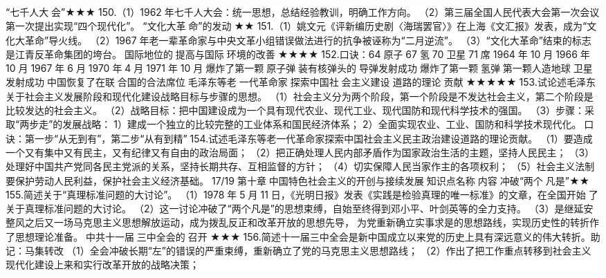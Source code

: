 “七千人大
会”★★★
150.（1）1962 年七千人大会：统一思想，总结经验教训，明确工作方向。
（2）第三届全国人民代表大会第一次会议第一次提出实现“四个现代化”。
“文化大革
命”的发动
★★
151.（1）姚文元《评新编历史剧〈海瑞罢官〉》在上海《文汇报》发表，成为“文化大革命”导火线。
（2）1967 年老一辈革命家与中央文革小组错误做法进行的抗争被诬称为“二月逆流”。
（3）“文化大革命”结束的标志是江青反革命集团的垮台。
国际地位的
提高与国际
环境的改善
★★★★
152.口诀：64 原子 67 氢 70 卫星 71 席
1964 年 10 月 1966 年 10 月 1967 年 6 月 1970 年 4 月 1971 年 10 月
爆炸了第一颗
原子弹
装有核弹头的
导弹发射成功
爆炸了第一颗
氢弹
第一颗人造地球
卫星发射成功
中国恢复了在联
合国的合法席位
毛泽东等老
一代革命家
探索中国社
会主义建设
道路的理论
贡献
★★★★★
153.试论述毛泽东关于社会主义发展阶段和现代化建设战略目标与步骤的思想。
（1）社会主义分为两个阶段，第一个阶段是不发达社会主义，第二个阶段是比较发达的社会主义。
（2）战略目标：把中国建设成为一个具有现代农业、现代工业、现代国防和现代科学技术的强国。
（3）步骤：采取“两步走”的发展战略：
1）建成一个独立的比较完整的工业体系和国民经济体系；
2）全面实现农业、工业、国防和科学技术现代化。
口诀：第一步“从无到有”，第二步“从有到精”
154.试述毛泽东等老一代革命家探索中国社会主义民主政治建设道路的理论贡献。
（1）要造成一个又有集中又有民主，又有纪律又有自由的政治局面；
（2）把正确处理人民内部矛盾作为国家政治生活的主题，坚持人民民主；
（3）处理好中国共产党同各民主党派的关系，坚持长期共存、互相监督的方针；
（4）切实保障人民当家作主的各项权利；
（5）社会主义法制要保护劳动人民利益，保护社会主义经济基础。
17/19
第十章 中国特色社会主义的开创与接续发展
知识点名称 内容
冲破“两个
凡是”★★
155.简述关于“真理标准问题的大讨论”。
（1）1978 年 5 月 11 日，《光明日报》发表《实践是检验真理的唯一标准》的文章，在全国开始
了关于真理标准问题的大讨论。
（2）这一讨论冲破了“两个凡是”的思想束缚，自始至终得到邓小平、叶剑英等的全力支持。
（3）是继延安整风之后又一场马克思主义思想解放运动，成为拨乱反正和改革开放的思想先导，
为党重新确立实事求是的思想路线，实现历史性的转折作了思想理论准备。
中共十一届
三中全会的
召开
★★★
156.简述十一届三中全会是新中国成立以来党的历史上具有深远意义的伟大转折。助记：马集转改
（1）全会冲破长期“左”的错误的严重束缚，重新确立了党的马克思主义思想路线；
（2）作出了把工作重点转移到社会主义现代化建设上来和实行改革开放的战略决策；